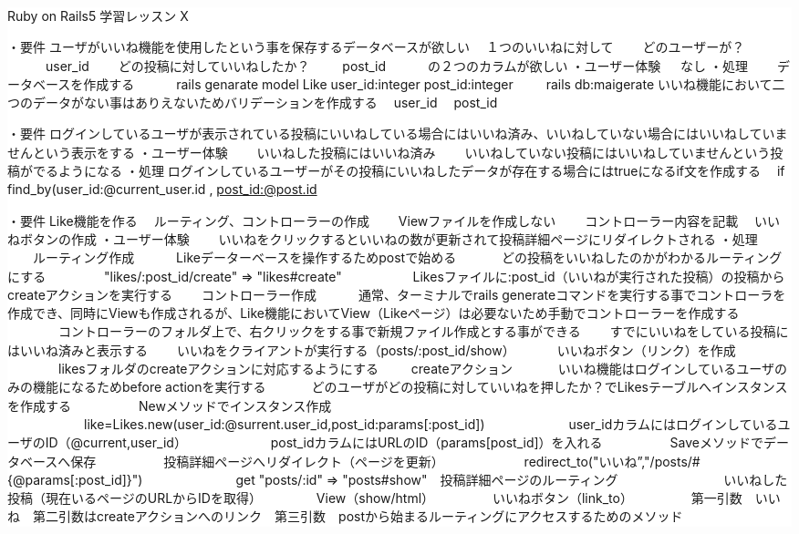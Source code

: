 Ruby on Rails5 学習レッスン X

・要件
ユーザがいいね機能を使用したという事を保存するデータベースが欲しい
　１つのいいねに対して
　　どのユーザーが？
　　　user_id
　　どの投稿に対していいねしたか？
　　 post_id
　　　の２つのカラムが欲しい
・ユーザー体験
　 なし
・処理
　　データベースを作成する
　　　rails genarate model Like user_id:integer post_id:integer
　　 rails db:maigerate
いいね機能において二つのデータがない事はありえないためバリデーションを作成する
　user_id　 post_id

・要件
ログインしているユーザが表示されている投稿にいいねしている場合にはいいね済み、いいねしていない場合にはいいねしていませんという表示をする
・ユーザー体験
　　いいねした投稿にはいいね済み
　　いいねしていない投稿にはいいねしていませんという投稿がでるようになる
・処理
ログインしているユーザーがその投稿にいいねしたデータが存在する場合にはtrueになるif文を作成する
　if find_by(user_id:@current_user.id , [post_id:@post.id](mailto:post_id:@post.id)

・要件
Like機能を作る
　ルーティング、コントローラーの作成
　　Viewファイルを作成しない
　　コントローラー内容を記載
　いいねボタンの作成
・ユーザー体験
　　いいねをクリックするといいねの数が更新されて投稿詳細ページにリダイレクトされる
・処理
　　ルーティング作成
　　　Likeデーターベースを操作するためpostで始める
　　　 どの投稿をいいねしたのかがわかるルーティングにする
　　 　　"likes/:post_id/create" => "likes#create"
　　 　　　Likesファイルに:post_id（いいねが実行された投稿）の投稿からcreateアクションを実行する
　　コントローラー作成
　　　通常、ターミナルでrails generateコマンドを実行する事でコントローラを作成でき、同時にViewも作成されるが、Like機能においてView（Likeページ）は必要ないため手動でコントローラーを作成する
　　　　コントローラーのフォルダ上で、右クリックをする事で新規ファイル作成とする事ができる
　　すでにいいねをしている投稿にはいいね済みと表示する
　　いいねをクライアントが実行する（posts/:post_id/show）
　　　いいねボタン（リンク）を作成
　　　　likesフォルダのcreateアクションに対応するようにする
　　 createアクション
　　 　いいね機能はログインしているユーザのみの機能になるためbefore actionを実行する
　　 　どのユーザがどの投稿に対していいねを押したか？でLikesテーブルへインスタンスを作成する
　　　　　Newメソッドでインスタンス作成
　　　　　　like=Likes.new(user_id:@surrent.user_id,post_id:params[:post_id])
　　　　　　 user_idカラムにはログインしているユーザのID（@current,user_id）
　　　　　　 post_idカラムにはURLのID（params[post_id]）を入れる
　　　　　Saveメソッドでデータベースへ保存
　　　　　投稿詳細ページへリダイレクト（ページを更新）
　　　　　　redirect_to("いいね”,"/posts/#{@params[:post_id]}")
　　　　　　　get "posts/:id" => "posts#show"　投稿詳細ページのルーティング
　　　　　　　　いいねした投稿（現在いるページのURLからIDを取得）
　　　　View（show/html）
　　　　 いいねボタン（link_to）
　　　　  第一引数　いいね　第二引数はcreateアクションへのリンク　第三引数　postから始まるルーティングにアクセスするためのメソッド